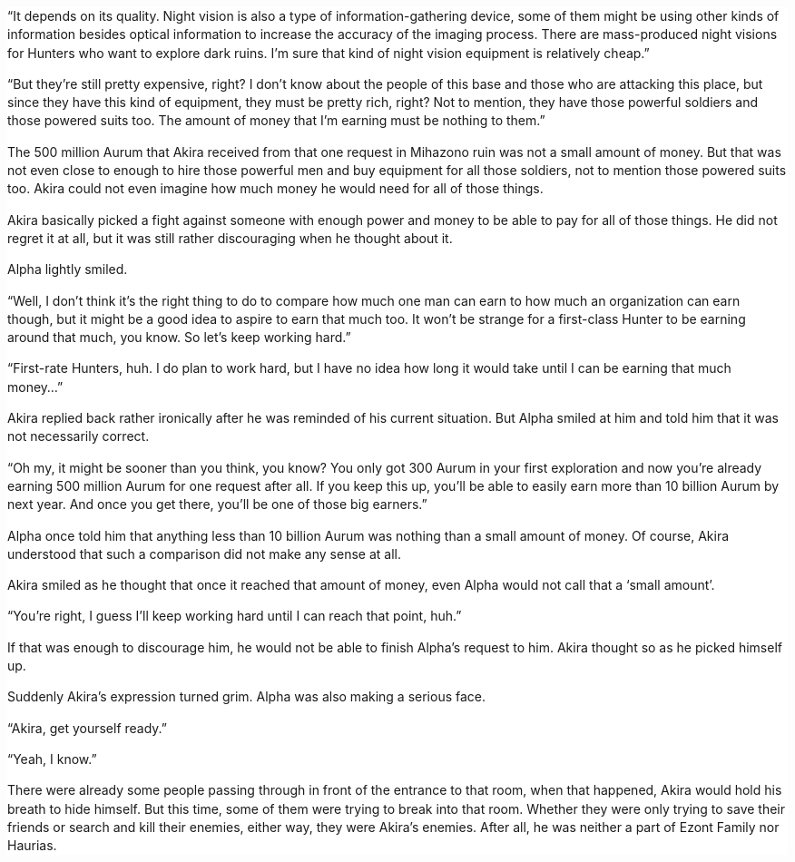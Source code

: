 “It depends on its quality. Night vision is also a type of information-gathering device, some of them might be using other kinds of information besides optical information to increase the accuracy of the imaging process. There are mass-produced night visions for Hunters who want to explore dark ruins. I’m sure that kind of night vision equipment is relatively cheap.”

“But they’re still pretty expensive, right? I don’t know about the people of this base and those who are attacking this place, but since they have this kind of equipment, they must be pretty rich, right? Not to mention, they have those powerful soldiers and those powered suits too. The amount of money that I’m earning must be nothing to them.”

The 500 million Aurum that Akira received from that one request in Mihazono ruin was not a small amount of money. But that was not even close to enough to hire those powerful men and buy equipment for all those soldiers, not to mention those powered suits too. Akira could not even imagine how much money he would need for all of those things.

Akira basically picked a fight against someone with enough power and money to be able to pay for all of those things. He did not regret it at all, but it was still rather discouraging when he thought about it.

Alpha lightly smiled.

“Well, I don’t think it’s the right thing to do to compare how much one man can earn to how much an organization can earn though, but it might be a good idea to aspire to earn that much too. It won’t be strange for a first-class Hunter to be earning around that much, you know. So let’s keep working hard.”

“First-rate Hunters, huh. I do plan to work hard, but I have no idea how long it would take until I can be earning that much money…”

Akira replied back rather ironically after he was reminded of his current situation. But Alpha smiled at him and told him that it was not necessarily correct.

“Oh my, it might be sooner than you think, you know? You only got 300 Aurum in your first exploration and now you’re already earning 500 million Aurum for one request after all. If you keep this up, you’ll be able to easily earn more than 10 billion Aurum by next year. And once you get there, you’ll be one of those big earners.”

Alpha once told him that anything less than 10 billion Aurum was nothing than a small amount of money. Of course, Akira understood that such a comparison did not make any sense at all.

Akira smiled as he thought that once it reached that amount of money, even Alpha would not call that a ‘small amount’.

“You’re right, I guess I’ll keep working hard until I can reach that point, huh.”

If that was enough to discourage him, he would not be able to finish Alpha’s request to him. Akira thought so as he picked himself up.

Suddenly Akira’s expression turned grim. Alpha was also making a serious face.

“Akira, get yourself ready.”

“Yeah, I know.”

There were already some people passing through in front of the entrance to that room, when that happened, Akira would hold his breath to hide himself. But this time, some of them were trying to break into that room. Whether they were only trying to save their friends or search and kill their enemies, either way, they were Akira’s enemies. After all, he was neither a part of Ezont Family nor Haurias.
